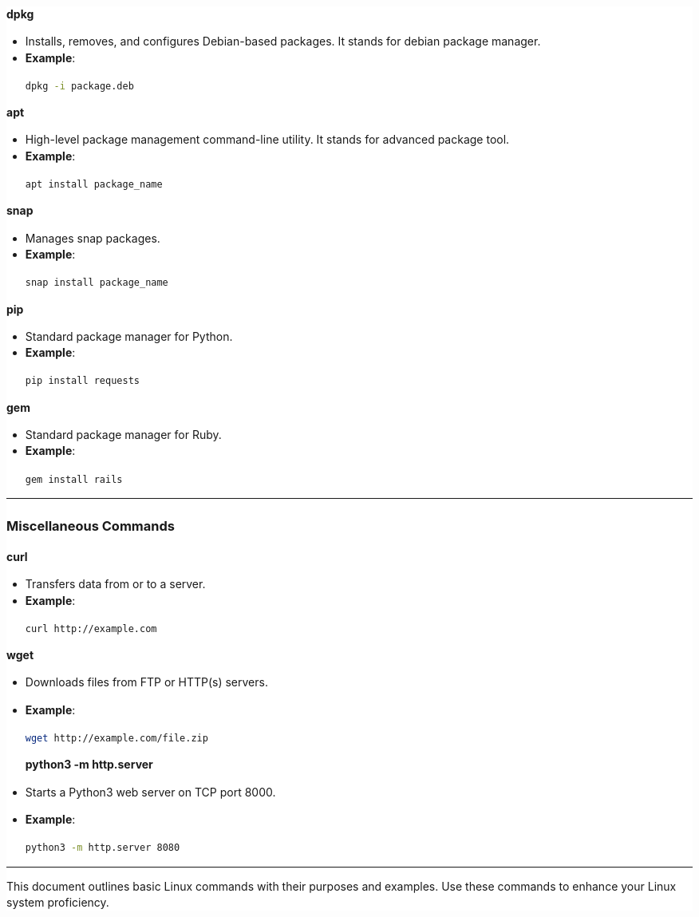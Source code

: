 **dpkg**
- Installs, removes, and configures Debian-based packages. It stands for debian package manager.
- **Example**:
  ```bash
  dpkg -i package.deb
  ```

**apt**
- High-level package management command-line utility. It stands for advanced package tool.
- **Example**:
  ```bash
  apt install package_name
  ```

**snap**
- Manages snap packages.
- **Example**:
  ```bash
  snap install package_name
  ```

**pip**
- Standard package manager for Python.
- **Example**:
  ```bash
  pip install requests
  ```

**gem**
- Standard package manager for Ruby.
- **Example**:
  ```bash
  gem install rails
  ```

---

### Miscellaneous Commands

**curl**
- Transfers data from or to a server.
- **Example**:
  ```bash
  curl http://example.com
  ```

**wget**
- Downloads files from FTP or HTTP(s) servers.
- **Example**:
  ```bash
  wget http://example.com/file.zip
  ```

  **python3 -m http.server**
- Starts a Python3 web server on TCP port 8000.
- **Example**:
  ```bash
  python3 -m http.server 8080
  ```

---

This document outlines basic Linux commands with their purposes and examples. Use these commands to enhance your Linux system proficiency.
